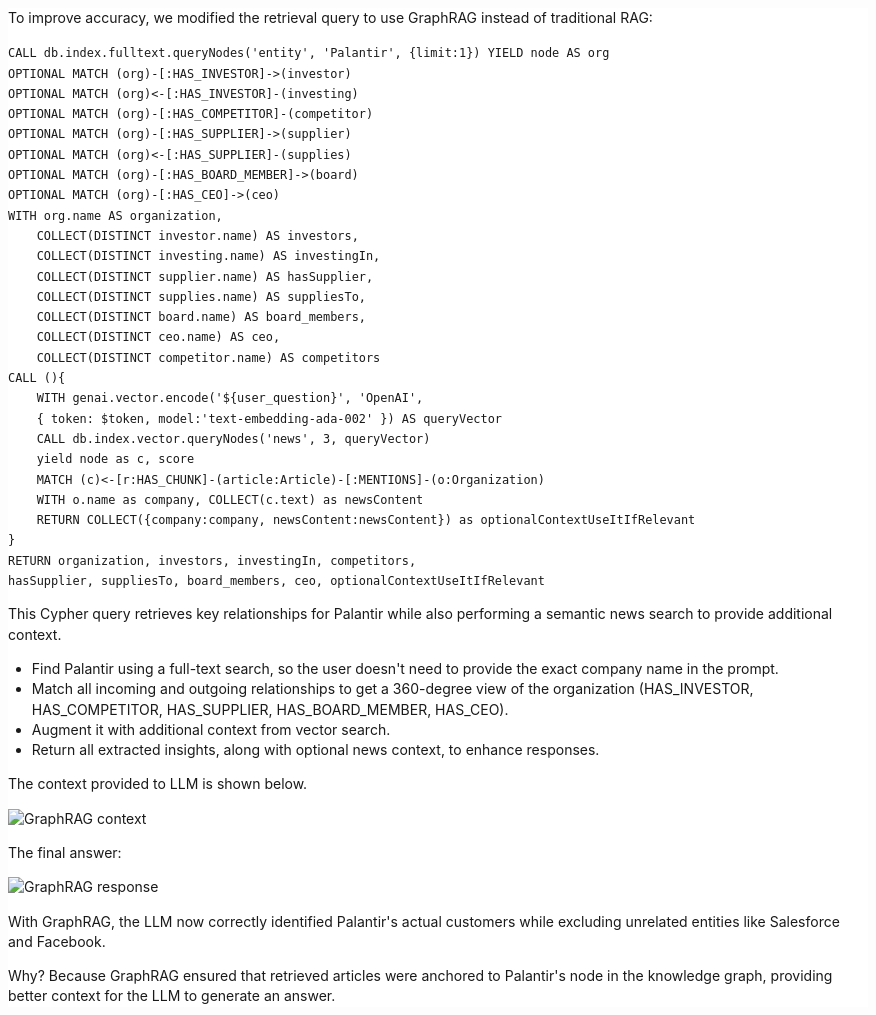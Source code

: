 To improve accuracy, we modified the retrieval query to use GraphRAG instead of traditional RAG:

```cypher
CALL db.index.fulltext.queryNodes('entity', 'Palantir', {limit:1}) YIELD node AS org  
OPTIONAL MATCH (org)-[:HAS_INVESTOR]->(investor)  
OPTIONAL MATCH (org)<-[:HAS_INVESTOR]-(investing)  
OPTIONAL MATCH (org)-[:HAS_COMPETITOR]-(competitor)  
OPTIONAL MATCH (org)-[:HAS_SUPPLIER]->(supplier)  
OPTIONAL MATCH (org)<-[:HAS_SUPPLIER]-(supplies)  
OPTIONAL MATCH (org)-[:HAS_BOARD_MEMBER]->(board)  
OPTIONAL MATCH (org)-[:HAS_CEO]->(ceo)  
WITH org.name AS organization,  
    COLLECT(DISTINCT investor.name) AS investors,   
    COLLECT(DISTINCT investing.name) AS investingIn,  
    COLLECT(DISTINCT supplier.name) AS hasSupplier,   
    COLLECT(DISTINCT supplies.name) AS suppliesTo,  
    COLLECT(DISTINCT board.name) AS board_members,   
    COLLECT(DISTINCT ceo.name) AS ceo,  
    COLLECT(DISTINCT competitor.name) AS competitors  
CALL (){  
    WITH genai.vector.encode('${user_question}', 'OpenAI',   
    { token: $token, model:'text-embedding-ada-002' }) AS queryVector  
    CALL db.index.vector.queryNodes('news', 3, queryVector)   
    yield node as c, score  
    MATCH (c)<-[r:HAS_CHUNK]-(article:Article)-[:MENTIONS]-(o:Organization)  
    WITH o.name as company, COLLECT(c.text) as newsContent  
    RETURN COLLECT({company:company, newsContent:newsContent}) as optionalContextUseItIfRelevant  
}  
RETURN organization, investors, investingIn, competitors,    
hasSupplier, suppliesTo, board_members, ceo, optionalContextUseItIfRelevant
```

This Cypher query retrieves key relationships for Palantir while also performing a semantic news search to provide additional context.

* Find Palantir using a full-text search, so the user doesn't need to provide the exact company name in the prompt.
* Match all incoming and outgoing relationships to get a 360-degree view of the organization (HAS_INVESTOR, HAS_COMPETITOR, HAS_SUPPLIER, HAS_BOARD_MEMBER, HAS_CEO).
* Augment it with additional context from vector search.
* Return all extracted insights, along with optional news context, to enhance responses.

The context provided to LLM is shown below.

![GraphRAG context](https://cdn-images-1.medium.com/max/1024/0*f5nGMLkafeh_-LF5)

The final answer:

![GraphRAG response](https://cdn-images-1.medium.com/max/1024/0*4UlEuiEE1XLkreoi)

With GraphRAG, the LLM now correctly identified Palantir's actual customers while excluding unrelated entities like Salesforce and Facebook.

Why? Because GraphRAG ensured that retrieved articles were anchored to Palantir's node in the knowledge graph, providing better context for the LLM to generate an answer.
